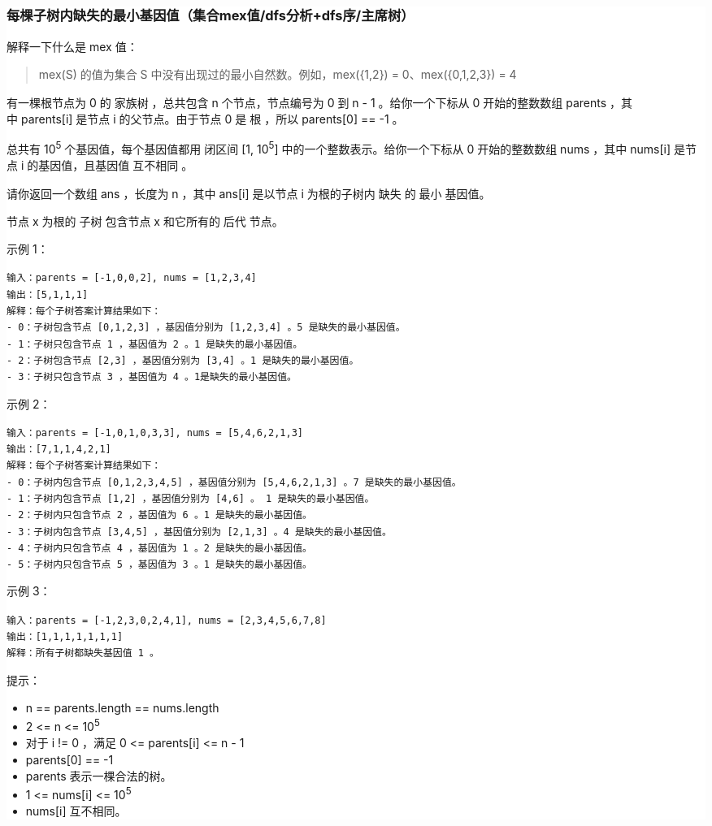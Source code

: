 ### 每棵子树内缺失的最小基因值（集合mex值/dfs分析+dfs序/主席树）

解释一下什么是 mex 值：
> mex(S) 的值为集合 S 中没有出现过的最小自然数。例如，mex({1,2}) = 0、mex({0,1,2,3}) = 4

有一棵根节点为 0 的 家族树 ，总共包含 n 个节点，节点编号为 0 到 n - 1 。给你一个下标从 0 开始的整数数组 parents ，其中 parents[i] 是节点 i 的父节点。由于节点 0 是 根 ，所以 parents[0] == -1 。

总共有 $10^5$ 个基因值，每个基因值都用 闭区间 [1, $10^5$] 中的一个整数表示。给你一个下标从 0 开始的整数数组 nums ，其中 nums[i] 是节点 i 的基因值，且基因值 互不相同 。

请你返回一个数组 ans ，长度为 n ，其中 ans[i] 是以节点 i 为根的子树内 缺失 的 最小 基因值。

节点 x 为根的 子树 包含节点 x 和它所有的 后代 节点。

示例 1：

```
输入：parents = [-1,0,0,2], nums = [1,2,3,4]
输出：[5,1,1,1]
解释：每个子树答案计算结果如下：
- 0：子树包含节点 [0,1,2,3] ，基因值分别为 [1,2,3,4] 。5 是缺失的最小基因值。
- 1：子树只包含节点 1 ，基因值为 2 。1 是缺失的最小基因值。
- 2：子树包含节点 [2,3] ，基因值分别为 [3,4] 。1 是缺失的最小基因值。
- 3：子树只包含节点 3 ，基因值为 4 。1是缺失的最小基因值。
```

示例 2：

```
输入：parents = [-1,0,1,0,3,3], nums = [5,4,6,2,1,3]
输出：[7,1,1,4,2,1]
解释：每个子树答案计算结果如下：
- 0：子树内包含节点 [0,1,2,3,4,5] ，基因值分别为 [5,4,6,2,1,3] 。7 是缺失的最小基因值。
- 1：子树内包含节点 [1,2] ，基因值分别为 [4,6] 。 1 是缺失的最小基因值。
- 2：子树内只包含节点 2 ，基因值为 6 。1 是缺失的最小基因值。
- 3：子树内包含节点 [3,4,5] ，基因值分别为 [2,1,3] 。4 是缺失的最小基因值。
- 4：子树内只包含节点 4 ，基因值为 1 。2 是缺失的最小基因值。
- 5：子树内只包含节点 5 ，基因值为 3 。1 是缺失的最小基因值。
```

示例 3：
```
输入：parents = [-1,2,3,0,2,4,1], nums = [2,3,4,5,6,7,8]
输出：[1,1,1,1,1,1,1]
解释：所有子树都缺失基因值 1 。
```

提示：
- n == parents.length == nums.length
- 2 <= n <= $10^5$
- 对于 i != 0 ，满足 0 <= parents[i] <= n - 1
- parents[0] == -1
- parents 表示一棵合法的树。
- 1 <= nums[i] <= $10^5$
- nums[i] 互不相同。
